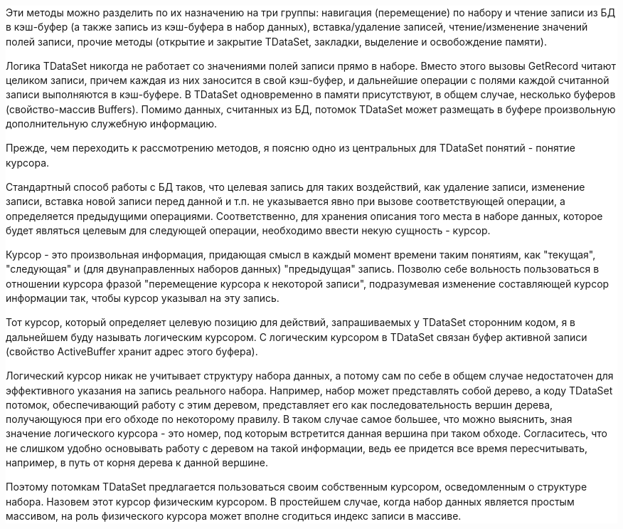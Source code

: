 Эти методы можно разделить по их назначению на три группы: навигация
(перемещение) по набору и чтение записи из БД в кэш-буфер (а также
запись из кэш-буфера в набор данных), вставка/удаление записей,
чтение/изменение значений полей записи, прочие методы (открытие и
закрытие TDataSet, закладки, выделение и освобождение памяти).

Логика TDataSet никогда не работает со значениями полей записи прямо в
наборе. Вместо этого вызовы GetRecord читают целиком записи, причем
каждая из них заносится в свой кэш-буфер, и дальнейшие операции с полями
каждой считанной записи выполняются в кэш-буфере. В TDataSet
одновременно в памяти присутствуют, в общем случае, несколько буферов
(свойство-массив Buffers). Помимо данных, считанных из БД, потомок
TDataSet может размещать в буфере произвольную дополнительную служебную
информацию.

Прежде, чем переходить к рассмотрению методов, я поясню одно из
центральных для TDataSet понятий - понятие курсора.

Стандартный способ работы с БД таков, что целевая запись для таких
воздействий, как удаление записи, изменение записи, вставка новой записи
перед данной и т.п. не указывается явно при вызове соответствующей
операции, а определяется предыдущими операциями. Соответственно, для
хранения описания того места в наборе данных, которое будет являться
целевым для следующей операции, необходимо ввести некую сущность -
курсор.

Курсор - это произвольная информация, придающая смысл в каждый момент
времени таким понятиям, как "текущая", "следующая" и (для
двунаправленных наборов данных) "предыдущая" запись. Позволю себе
вольность пользоваться в отношении курсора фразой "перемещение курсора к
некоторой записи", подразумевая изменение составляющей курсор информации
так, чтобы курсор указывал на эту запись.

Тот курсор, который определяет целевую позицию для действий,
запрашиваемых у TDataSet сторонним кодом, я в дальнейшем буду называть
логическим курсором. С логическим курсором в TDataSet связан буфер
активной записи (свойство ActiveBuffer хранит адрес этого буфера).

Логический курсор никак не учитывает структуру набора данных, а потому
сам по себе в общем случае недостаточен для эффективного указания на
запись реального набора. Например, набор может представлять собой
дерево, а коду TDataSet потомок, обеспечивающий работу с этим деревом,
представляет его как последовательность вершин дерева, получающуюся при
его обходе по некоторому правилу. В таком случае самое большее, что
можно выяснить, зная значение логического курсора - это номер, под
которым встретится данная вершина при таком обходе. Согласитесь, что не
слишком удобно основывать работу с деревом на такой информации, ведь ее
придется все время пересчитывать, например, в путь от корня дерева к
данной вершине.

Поэтому потомкам TDataSet предлагается пользоваться своим собственным
курсором, осведомленным о структуре набора. Назовем этот курсор
физическим курсором. В простейшем случае, когда набор данных является
простым массивом, на роль физического курсора может вполне сгодиться
индекс записи в массиве.
